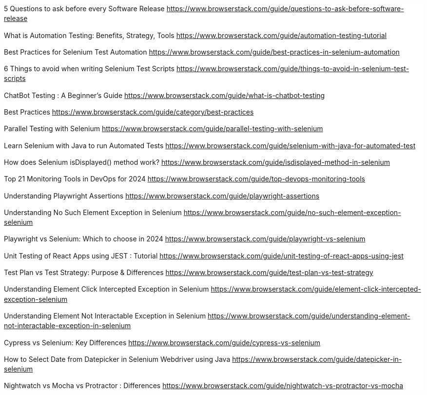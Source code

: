 5 Questions to ask before every Software Release
https://www.browserstack.com/guide/questions-to-ask-before-software-release

What is Automation Testing: Benefits, Strategy, Tools
https://www.browserstack.com/guide/automation-testing-tutorial

Best Practices for Selenium Test Automation
https://www.browserstack.com/guide/best-practices-in-selenium-automation

6 Things to avoid when writing Selenium Test Scripts
https://www.browserstack.com/guide/things-to-avoid-in-selenium-test-scripts

ChatBot Testing : A Beginner’s Guide
https://www.browserstack.com/guide/what-is-chatbot-testing

Best Practices
https://www.browserstack.com/guide/category/best-practices

Parallel Testing with Selenium
https://www.browserstack.com/guide/parallel-testing-with-selenium

Learn Selenium with Java to run Automated Tests
https://www.browserstack.com/guide/selenium-with-java-for-automated-test

How does Selenium isDisplayed() method work?
https://www.browserstack.com/guide/isdisplayed-method-in-selenium

Top 21 Monitoring Tools in DevOps for 2024
https://www.browserstack.com/guide/top-devops-monitoring-tools

Understanding Playwright Assertions
https://www.browserstack.com/guide/playwright-assertions

Understanding No Such Element Exception in Selenium
https://www.browserstack.com/guide/no-such-element-exception-selenium

Playwright vs Selenium: Which to choose in 2024
https://www.browserstack.com/guide/playwright-vs-selenium

Unit Testing of React Apps using JEST : Tutorial
https://www.browserstack.com/guide/unit-testing-of-react-apps-using-jest

Test Plan vs Test Strategy: Purpose & Differences
https://www.browserstack.com/guide/test-plan-vs-test-strategy

Understanding Element Click Intercepted Exception in Selenium
https://www.browserstack.com/guide/element-click-intercepted-exception-selenium

Understanding Element Not Interactable Exception in Selenium
https://www.browserstack.com/guide/understanding-element-not-interactable-exception-in-selenium

Cypress vs Selenium: Key Differences
https://www.browserstack.com/guide/cypress-vs-selenium

How to Select Date from Datepicker in Selenium Webdriver using Java
https://www.browserstack.com/guide/datepicker-in-selenium

Nightwatch vs Mocha vs Protractor : Differences
https://www.browserstack.com/guide/nightwatch-vs-protractor-vs-mocha
